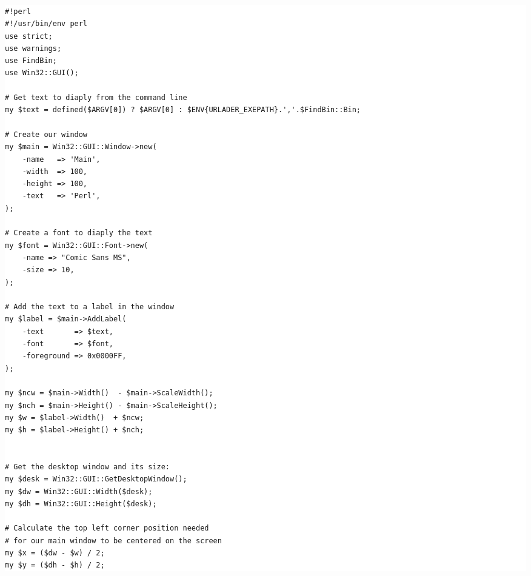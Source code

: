     #!perl
    #!/usr/bin/env perl
    use strict;
    use warnings;
    use FindBin;
    use Win32::GUI();
    
    # Get text to diaply from the command line
    my $text = defined($ARGV[0]) ? $ARGV[0] : $ENV{URLADER_EXEPATH}.','.$FindBin::Bin;
    
    # Create our window
    my $main = Win32::GUI::Window->new(
    	-name   => 'Main',
    	-width  => 100,
    	-height => 100,
    	-text   => 'Perl',
    );
    
    # Create a font to diaply the text
    my $font = Win32::GUI::Font->new(
    	-name => "Comic Sans MS", 
    	-size => 10,
    );
    
    # Add the text to a label in the window
    my $label = $main->AddLabel(
    	-text       => $text,
    	-font       => $font,
    	-foreground => 0x0000FF,
    );
    
    my $ncw = $main->Width()  - $main->ScaleWidth();
    my $nch = $main->Height() - $main->ScaleHeight();
    my $w = $label->Width()  + $ncw;
    my $h = $label->Height() + $nch;
    
    
    # Get the desktop window and its size:
    my $desk = Win32::GUI::GetDesktopWindow();
    my $dw = Win32::GUI::Width($desk);
    my $dh = Win32::GUI::Height($desk);
    
    # Calculate the top left corner position needed
    # for our main window to be centered on the screen
    my $x = ($dw - $w) / 2;
    my $y = ($dh - $h) / 2;
    

[author]: https://twitter.com/aer0
[blog]: http://aero.sarang.net/
[marc]: https://www.metacpan.org/author/MLEHMANN
[module-urlader]: https://www.metacpan.org/release/Urlader
[urlader-prebuilt]: http://urlader.schmorp.de/prebuilt/1.0/
[urlader-util-modes]: https://metacpan.org/module/MLEHMANN/Urlader-1.01/bin/urlader-util#MODES
[libev]: http://libev.schmorp.de/
[anyevent]: http://anyevent.schmorp.de/
[module-win-gui]: https://www.metacpan.org/module/Win32::GUI
[advent-2011-12-24]: http://advent.perl.kr/2011/2011-12-24.html
[deploy-perl]: http://aero2blog.blogspot.kr/2011/12/perl.html
[nttrace]: http://www.howzatt.demon.co.uk/NtTrace/
[img-1]: 2012-12-18-1.png
[img-2]: 2012-12-18-2.png
[img-resize-2]: 2012-12-18-2_r.png